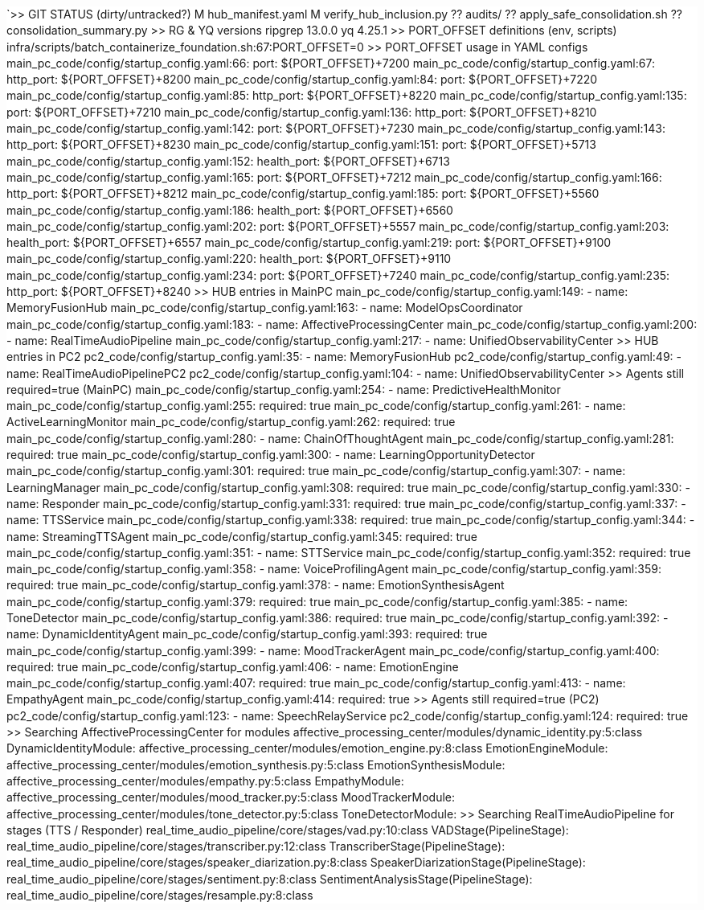 >
`>> GIT STATUS (dirty/untracked?)  M hub_manifest.yaml  M verify_hub_inclusion.py ?? audits/ ?? apply_safe_consolidation.sh ?? consolidation_summary.py >> RG & YQ versions ripgrep 13.0.0 yq 4.25.1 >> PORT_OFFSET definitions (env, scripts) infra/scripts/batch_containerize_foundation.sh:67:PORT_OFFSET=0 >> PORT_OFFSET usage in YAML configs main_pc_code/config/startup_config.yaml:66:    port: ${PORT_OFFSET}+7200 main_pc_code/config/startup_config.yaml:67:    http_port: ${PORT_OFFSET}+8200 main_pc_code/config/startup_config.yaml:84:    port: ${PORT_OFFSET}+7220 main_pc_code/config/startup_config.yaml:85:    http_port: ${PORT_OFFSET}+8220 main_pc_code/config/startup_config.yaml:135:    port: ${PORT_OFFSET}+7210 main_pc_code/config/startup_config.yaml:136:    http_port: ${PORT_OFFSET}+8210 main_pc_code/config/startup_config.yaml:142:    port: ${PORT_OFFSET}+7230 main_pc_code/config/startup_config.yaml:143:    http_port: ${PORT_OFFSET}+8230 main_pc_code/config/startup_config.yaml:151:    port: ${PORT_OFFSET}+5713 main_pc_code/config/startup_config.yaml:152:    health_port: ${PORT_OFFSET}+6713 main_pc_code/config/startup_config.yaml:165:    port: ${PORT_OFFSET}+7212 main_pc_code/config/startup_config.yaml:166:    http_port: ${PORT_OFFSET}+8212 main_pc_code/config/startup_config.yaml:185:    port: ${PORT_OFFSET}+5560 main_pc_code/config/startup_config.yaml:186:    health_port: ${PORT_OFFSET}+6560 main_pc_code/config/startup_config.yaml:202:    port: ${PORT_OFFSET}+5557 main_pc_code/config/startup_config.yaml:203:    health_port: ${PORT_OFFSET}+6557 main_pc_code/config/startup_config.yaml:219:    port: ${PORT_OFFSET}+9100 main_pc_code/config/startup_config.yaml:220:    health_port: ${PORT_OFFSET}+9110 main_pc_code/config/startup_config.yaml:234:    port: ${PORT_OFFSET}+7240 main_pc_code/config/startup_config.yaml:235:    http_port: ${PORT_OFFSET}+8240 >> HUB entries in MainPC main_pc_code/config/startup_config.yaml:149:  - name: MemoryFusionHub main_pc_code/config/startup_config.yaml:163:  - name: ModelOpsCoordinator main_pc_code/config/startup_config.yaml:183:  - name: AffectiveProcessingCenter main_pc_code/config/startup_config.yaml:200:  - name: RealTimeAudioPipeline main_pc_code/config/startup_config.yaml:217:  - name: UnifiedObservabilityCenter >> HUB entries in PC2 pc2_code/config/startup_config.yaml:35:  - name: MemoryFusionHub pc2_code/config/startup_config.yaml:49:  - name: RealTimeAudioPipelinePC2 pc2_code/config/startup_config.yaml:104:  - name: UnifiedObservabilityCenter >> Agents still required=true (MainPC) main_pc_code/config/startup_config.yaml:254:  - name: PredictiveHealthMonitor main_pc_code/config/startup_config.yaml:255:    required: true main_pc_code/config/startup_config.yaml:261:  - name: ActiveLearningMonitor main_pc_code/config/startup_config.yaml:262:    required: true main_pc_code/config/startup_config.yaml:280:  - name: ChainOfThoughtAgent main_pc_code/config/startup_config.yaml:281:    required: true main_pc_code/config/startup_config.yaml:300:  - name: LearningOpportunityDetector main_pc_code/config/startup_config.yaml:301:    required: true main_pc_code/config/startup_config.yaml:307:  - name: LearningManager main_pc_code/config/startup_config.yaml:308:    required: true main_pc_code/config/startup_config.yaml:330:  - name: Responder main_pc_code/config/startup_config.yaml:331:    required: true main_pc_code/config/startup_config.yaml:337:  - name: TTSService main_pc_code/config/startup_config.yaml:338:    required: true main_pc_code/config/startup_config.yaml:344:  - name: StreamingTTSAgent main_pc_code/config/startup_config.yaml:345:    required: true main_pc_code/config/startup_config.yaml:351:  - name: STTService main_pc_code/config/startup_config.yaml:352:    required: true main_pc_code/config/startup_config.yaml:358:  - name: VoiceProfilingAgent main_pc_code/config/startup_config.yaml:359:    required: true main_pc_code/config/startup_config.yaml:378:  - name: EmotionSynthesisAgent main_pc_code/config/startup_config.yaml:379:    required: true main_pc_code/config/startup_config.yaml:385:  - name: ToneDetector main_pc_code/config/startup_config.yaml:386:    required: true main_pc_code/config/startup_config.yaml:392:  - name: DynamicIdentityAgent main_pc_code/config/startup_config.yaml:393:    required: true main_pc_code/config/startup_config.yaml:399:  - name: MoodTrackerAgent main_pc_code/config/startup_config.yaml:400:    required: true main_pc_code/config/startup_config.yaml:406:  - name: EmotionEngine main_pc_code/config/startup_config.yaml:407:    required: true main_pc_code/config/startup_config.yaml:413:  - name: EmpathyAgent main_pc_code/config/startup_config.yaml:414:    required: true >> Agents still required=true (PC2) pc2_code/config/startup_config.yaml:123:  - name: SpeechRelayService pc2_code/config/startup_config.yaml:124:    required: true >> Searching AffectiveProcessingCenter for modules affective_processing_center/modules/dynamic_identity.py:5:class DynamicIdentityModule: affective_processing_center/modules/emotion_engine.py:8:class EmotionEngineModule: affective_processing_center/modules/emotion_synthesis.py:5:class EmotionSynthesisModule: affective_processing_center/modules/empathy.py:5:class EmpathyModule: affective_processing_center/modules/mood_tracker.py:5:class MoodTrackerModule: affective_processing_center/modules/tone_detector.py:5:class ToneDetectorModule: >> Searching RealTimeAudioPipeline for stages (TTS / Responder) real_time_audio_pipeline/core/stages/vad.py:10:class VADStage(PipelineStage): real_time_audio_pipeline/core/stages/transcriber.py:12:class TranscriberStage(PipelineStage): real_time_audio_pipeline/core/stages/speaker_diarization.py:8:class SpeakerDiarizationStage(PipelineStage): real_time_audio_pipeline/core/stages/sentiment.py:8:class SentimentAnalysisStage(PipelineStage): real_time_audio_pipeline/core/stages/resample.py:8:class